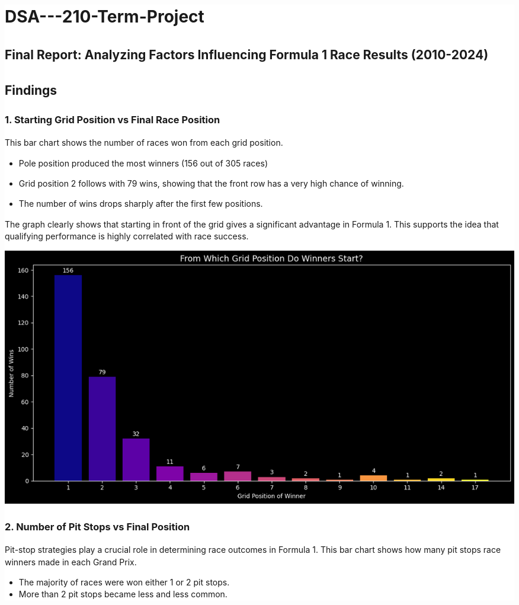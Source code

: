 # DSA---210-Term-Project
## Final Report: Analyzing Factors Influencing Formula 1 Race Results (2010-2024)

## Findings

### 1. Starting Grid Position vs Final Race Position
This bar chart shows the number of races won from each grid position.


*   Pole position produced the most winners (156 out of 305 races)
*   Grid position 2 follows with 79 wins, showing that the front row has a very high chance of winning.


*   The number of wins drops sharply after the first few positions.

The graph clearly shows that starting in front of the grid gives a significant advantage in Formula 1. This supports the idea that qualifying performance is highly correlated with race success.

![Grid Position of Winner](images/grid%20position%20of%20winner.png)


### 2. Number of Pit Stops vs Final Position
Pit-stop strategies play a crucial role in determining race outcomes in Formula 1. This bar chart shows how many pit stops race winners made in each Grand Prix.


*   The majority of races were won either 1 or 2 pit stops.
*   More than 2 pit stops became less and less common.
